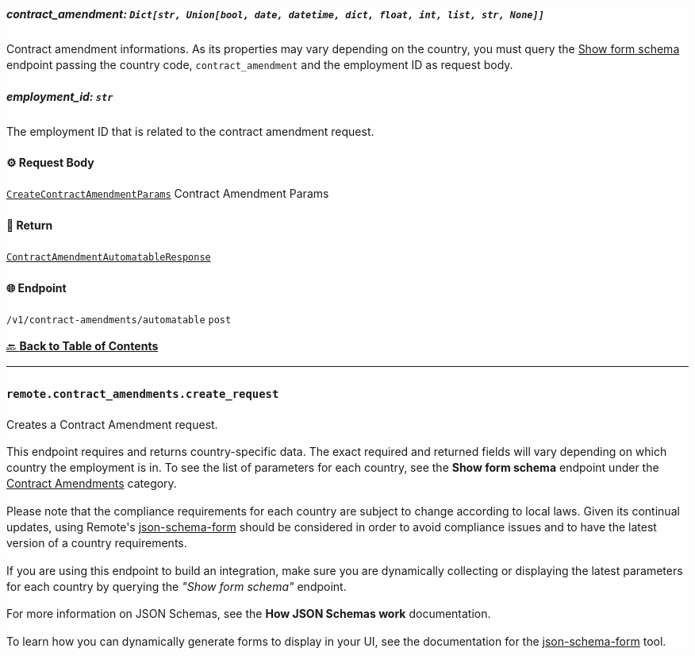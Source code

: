 ##### contract_amendment: `Dict[str, Union[bool, date, datetime, dict, float, int, list, str, None]]`<a id="contract_amendment-dictstr-unionbool-date-datetime-dict-float-int-list-str-none"></a>

Contract amendment informations. As its properties may vary depending on the country,                 you must query the [Show form schema](https://gateway.remote.com/v1/docs/openapi.html) endpoint             passing the country code, `contract_amendment` and the employment ID as request body.

##### employment_id: `str`<a id="employment_id-str"></a>

The employment ID that is related to the contract amendment request.

#### ⚙️ Request Body<a id="⚙️-request-body"></a>

[`CreateContractAmendmentParams`](./remote_python_sdk/type/create_contract_amendment_params.py)
Contract Amendment Params

#### 🔄 Return<a id="🔄-return"></a>

[`ContractAmendmentAutomatableResponse`](./remote_python_sdk/pydantic/contract_amendment_automatable_response.py)

#### 🌐 Endpoint<a id="🌐-endpoint"></a>

`/v1/contract-amendments/automatable` `post`

[🔙 **Back to Table of Contents**](#table-of-contents)

---

### `remote.contract_amendments.create_request`<a id="remotecontract_amendmentscreate_request"></a>

Creates a Contract Amendment request.

This endpoint requires and returns country-specific data. The exact required and returned fields will
vary depending on which country the employment is in. To see the list of parameters for each country,
see the **Show form schema** endpoint under the [Contract Amendments](https://gateway.remote.com/v1/docs/openapi.html) category.

Please note that the compliance requirements for each country are subject to change according to local
laws. Given its continual updates, using Remote's [json-schema-form](https://remote.com/resources/api/how-json-schemas-work) should be considered in order to avoid
compliance issues and to have the latest version of a country requirements.

If you are using this endpoint to build an integration, make sure you are dynamically collecting or
displaying the latest parameters for each country by querying the _"Show form schema"_ endpoint.

For more information on JSON Schemas, see the **How JSON Schemas work** documentation.

To learn how you can dynamically generate forms to display in your UI, see the documentation for
the [json-schema-form](https://remote.com/resources/api/how-json-schemas-work) tool.
